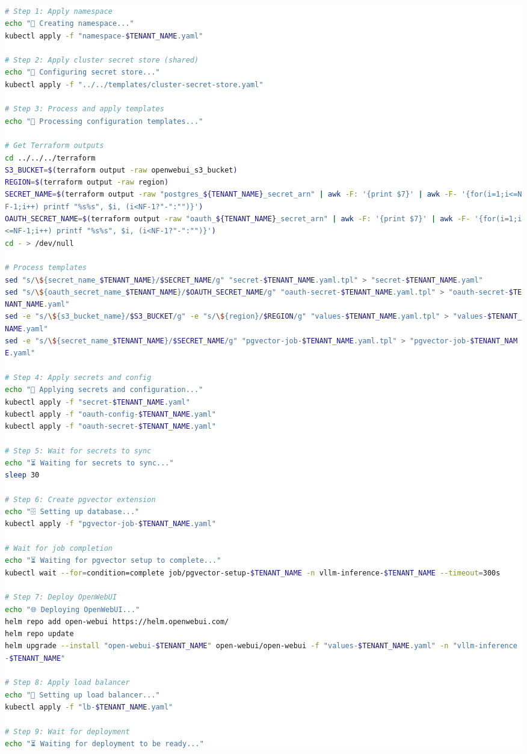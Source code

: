 ```bash
# Step 1: Apply namespace
echo "📁 Creating namespace..."
kubectl apply -f "namespace-$TENANT_NAME.yaml"

# Step 2: Apply cluster secret store (shared)
echo "🔐 Configuring secret store..."
kubectl apply -f "../../templates/cluster-secret-store.yaml"

# Step 3: Process and apply templates
echo "📝 Processing configuration templates..."

# Get Terraform outputs
cd ../../../terraform
S3_BUCKET=$(terraform output -raw openwebui_s3_bucket)
REGION=$(terraform output -raw region)
SECRET_NAME=$(terraform output -raw "postgres_${TENANT_NAME}_secret_arn" | awk -F: '{print $7}' | awk -F- '{for(i=1;i<=NF-1;i++) printf "%s%s", $i, (i<NF-1?"-":"")}')
OAUTH_SECRET_NAME=$(terraform output -raw "oauth_${TENANT_NAME}_secret_arn" | awk -F: '{print $7}' | awk -F- '{for(i=1;i<=NF-1;i++) printf "%s%s", $i, (i<NF-1?"-":"")}')
cd - > /dev/null

# Process templates
sed "s/\${secret_name_$TENANT_NAME}/$SECRET_NAME/g" "secret-$TENANT_NAME.yaml.tpl" > "secret-$TENANT_NAME.yaml"
sed "s/\${oauth_secret_name_$TENANT_NAME}/$OAUTH_SECRET_NAME/g" "oauth-secret-$TENANT_NAME.yaml.tpl" > "oauth-secret-$TENANT_NAME.yaml"
sed -e "s/\${s3_bucket_name}/$S3_BUCKET/g" -e "s/\${region}/$REGION/g" "values-$TENANT_NAME.yaml.tpl" > "values-$TENANT_NAME.yaml"
sed -e "s/\${secret_name_$TENANT_NAME}/$SECRET_NAME/g" "pgvector-job-$TENANT_NAME.yaml.tpl" > "pgvector-job-$TENANT_NAME.yaml"

# Step 4: Apply secrets and config
echo "🔑 Applying secrets and configuration..."
kubectl apply -f "secret-$TENANT_NAME.yaml"
kubectl apply -f "oauth-config-$TENANT_NAME.yaml"
kubectl apply -f "oauth-secret-$TENANT_NAME.yaml"

# Step 5: Wait for secrets to sync
echo "⏳ Waiting for secrets to sync..."
sleep 30

# Step 6: Create pgvector extension
echo "🗄️ Setting up database..."
kubectl apply -f "pgvector-job-$TENANT_NAME.yaml"

# Wait for job completion
echo "⏳ Waiting for pgvector setup to complete..."
kubectl wait --for=condition=complete job/pgvector-setup-$TENANT_NAME -n vllm-inference-$TENANT_NAME --timeout=300s

# Step 7: Deploy OpenWebUI
echo "🌐 Deploying OpenWebUI..."
helm repo add open-webui https://helm.openwebui.com/
helm repo update
helm upgrade --install "open-webui-$TENANT_NAME" open-webui/open-webui -f "values-$TENANT_NAME.yaml" -n "vllm-inference-$TENANT_NAME"

# Step 8: Apply load balancer
echo "🔗 Setting up load balancer..."
kubectl apply -f "lb-$TENANT_NAME.yaml"

# Step 9: Wait for deployment
echo "⏳ Waiting for deployment to be ready..."
```